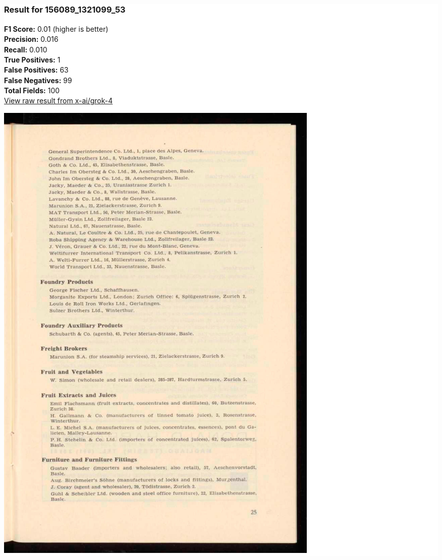 ### Result for 156089_1321099_53
**F1 Score:** 0.01 (higher is better)<br>**Precision:** 0.016<br>**Recall:** 0.010<br>**True Positives:** 1<br>**False Positives:** 63<br>**False Negatives:** 99<br>**Total Fields:** 100<br>[View raw result from x-ai/grok-4](https://github.com/RISE-UNIBAS/humanities_data_benchmark/blob/main/results/2025-10-28/T0402/request_T0402_156089_1321099_53.json)

<img src="https://github.com/RISE-UNIBAS/humanities_data_benchmark/blob/main/benchmarks/company_lists/images/156089_1321099_53.jpg?raw=true" alt="156089_1321099_53" width="600px">
